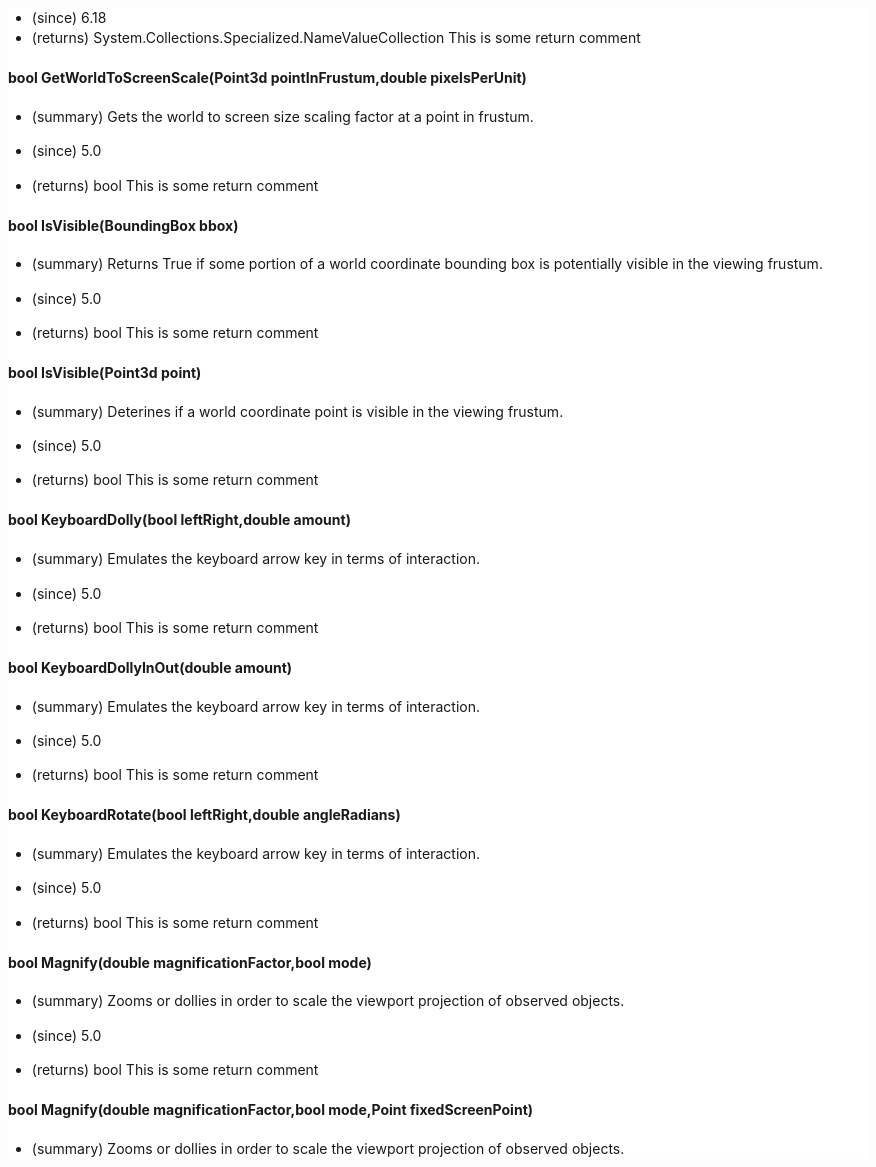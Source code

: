 - (since) 6.18
- (returns) System.Collections.Specialized.NameValueCollection This is some return comment
#### bool GetWorldToScreenScale(Point3d pointInFrustum,double pixelsPerUnit)
- (summary) 
     Gets the world to screen size scaling factor at a point in frustum.
     
- (since) 5.0
- (returns) bool This is some return comment
#### bool IsVisible(BoundingBox bbox)
- (summary) 
     Returns True if some portion of a world coordinate bounding box is
     potentially visible in the viewing frustum.
     
- (since) 5.0
- (returns) bool This is some return comment
#### bool IsVisible(Point3d point)
- (summary) 
     Deterines if a world coordinate point is visible in the viewing frustum.
     
- (since) 5.0
- (returns) bool This is some return comment
#### bool KeyboardDolly(bool leftRight,double amount)
- (summary) 
     Emulates the keyboard arrow key in terms of interaction.
     
- (since) 5.0
- (returns) bool This is some return comment
#### bool KeyboardDollyInOut(double amount)
- (summary) 
     Emulates the keyboard arrow key in terms of interaction.
     
- (since) 5.0
- (returns) bool This is some return comment
#### bool KeyboardRotate(bool leftRight,double angleRadians)
- (summary) 
     Emulates the keyboard arrow key in terms of interaction.
     
- (since) 5.0
- (returns) bool This is some return comment
#### bool Magnify(double magnificationFactor,bool mode)
- (summary) 
     Zooms or dollies in order to scale the viewport projection of observed objects.
     
- (since) 5.0
- (returns) bool This is some return comment
#### bool Magnify(double magnificationFactor,bool mode,Point fixedScreenPoint)
- (summary) 
     Zooms or dollies in order to scale the viewport projection of observed objects.
     